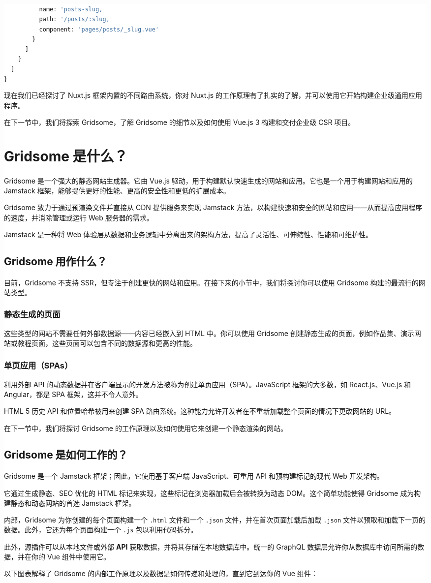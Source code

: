 ```js
          name: 'posts-slug,
          path: '/posts/:slug,
          component: 'pages/posts/_slug.vue'
        }
      ]
    }
  ]
}
```

现在我们已经探讨了 Nuxt.js 框架内置的不同路由系统，你对 Nuxt.js 的工作原理有了扎实的了解，并可以使用它开始构建企业级通用应用程序。

在下一节中，我们将探索 Gridsome，了解 Gridsome 的细节以及如何使用 Vue.js 3 构建和交付企业级 CSR 项目。

# Gridsome 是什么？

Gridsome 是一个强大的静态网站生成器。它由 Vue.js 驱动，用于构建默认快速生成的网站和应用。它也是一个用于构建网站和应用的 Jamstack 框架，能够提供更好的性能、更高的安全性和更低的扩展成本。

Gridsome 致力于通过预渲染文件并直接从 CDN 提供服务来实现 Jamstack 方法，以构建快速和安全的网站和应用——从而提高应用程序的速度，并消除管理或运行 Web 服务器的需求。

Jamstack 是一种将 Web 体验层从数据和业务逻辑中分离出来的架构方法，提高了灵活性、可伸缩性、性能和可维护性。

## Gridsome 用作什么？

目前，Gridsome 不支持 SSR，但专注于创建更快的网站和应用。在接下来的小节中，我们将探讨你可以使用 Gridsome 构建的最流行的网站类型。

### 静态生成的页面

这些类型的网站不需要任何外部数据源——内容已经嵌入到 HTML 中。你可以使用 Gridsome 创建静态生成的页面，例如作品集、演示网站或教程页面，这些页面可以包含不同的数据源和更高的性能。

### 单页应用（SPAs）

利用外部 API 的动态数据并在客户端显示的开发方法被称为创建单页应用（SPA）。JavaScript 框架的大多数，如 React.js、Vue.js 和 Angular，都是 SPA 框架，这并不令人意外。

HTML 5 历史 API 和位置哈希被用来创建 SPA 路由系统。这种能力允许开发者在不重新加载整个页面的情况下更改网站的 URL。

在下一节中，我们将探讨 Gridsome 的工作原理以及如何使用它来创建一个静态渲染的网站。

## Gridsome 是如何工作的？

Gridsome 是一个 Jamstack 框架；因此，它使用基于客户端 JavaScript、可重用 API 和预构建标记的现代 Web 开发架构。

它通过生成静态、SEO 优化的 HTML 标记来实现，这些标记在浏览器加载后会被转换为动态 DOM。这个简单功能使得 Gridsome 成为构建静态和动态网站的首选 Jamstack 框架。

内部，Gridsome 为你创建的每个页面构建一个 `.html` 文件和一个 `.json` 文件，并在首次页面加载后加载 `.json` 文件以预取和加载下一页的数据。此外，它还为每个页面构建一个 `.js` 包以利用代码拆分。

此外，源插件可以从本地文件或外部 **API** 获取数据，并将其存储在本地数据库中。统一的 GraphQL 数据层允许你从数据库中访问所需的数据，并在你的 Vue 组件中使用它。

以下图表解释了 Gridsome 的内部工作原理以及数据是如何传递和处理的，直到它到达你的 Vue 组件：
